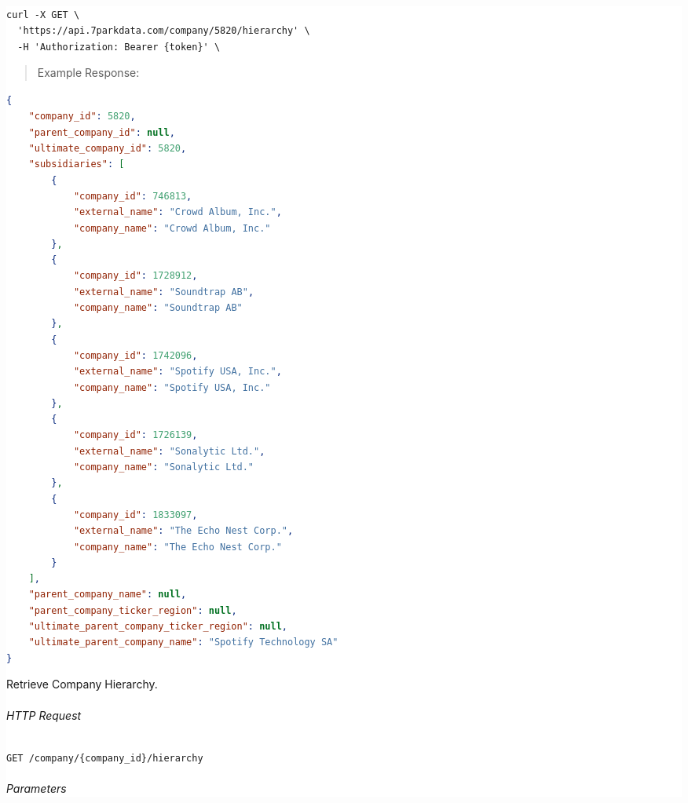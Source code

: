 ```shell
curl -X GET \
  'https://api.7parkdata.com/company/5820/hierarchy' \
  -H 'Authorization: Bearer {token}' \
```

> Example Response:

```json
{
    "company_id": 5820,
    "parent_company_id": null,
    "ultimate_company_id": 5820,
    "subsidiaries": [
        {
            "company_id": 746813,
            "external_name": "Crowd Album, Inc.",
            "company_name": "Crowd Album, Inc."
        },
        {
            "company_id": 1728912,
            "external_name": "Soundtrap AB",
            "company_name": "Soundtrap AB"
        },
        {
            "company_id": 1742096,
            "external_name": "Spotify USA, Inc.",
            "company_name": "Spotify USA, Inc."
        },
        {
            "company_id": 1726139,
            "external_name": "Sonalytic Ltd.",
            "company_name": "Sonalytic Ltd."
        },
        {
            "company_id": 1833097,
            "external_name": "The Echo Nest Corp.",
            "company_name": "The Echo Nest Corp."
        }
    ],
    "parent_company_name": null,
    "parent_company_ticker_region": null,
    "ultimate_parent_company_ticker_region": null,
    "ultimate_parent_company_name": "Spotify Technology SA"
}
```

Retrieve Company Hierarchy.

###### HTTP Request

`GET /company/{company_id}/hierarchy`

###### Parameters
